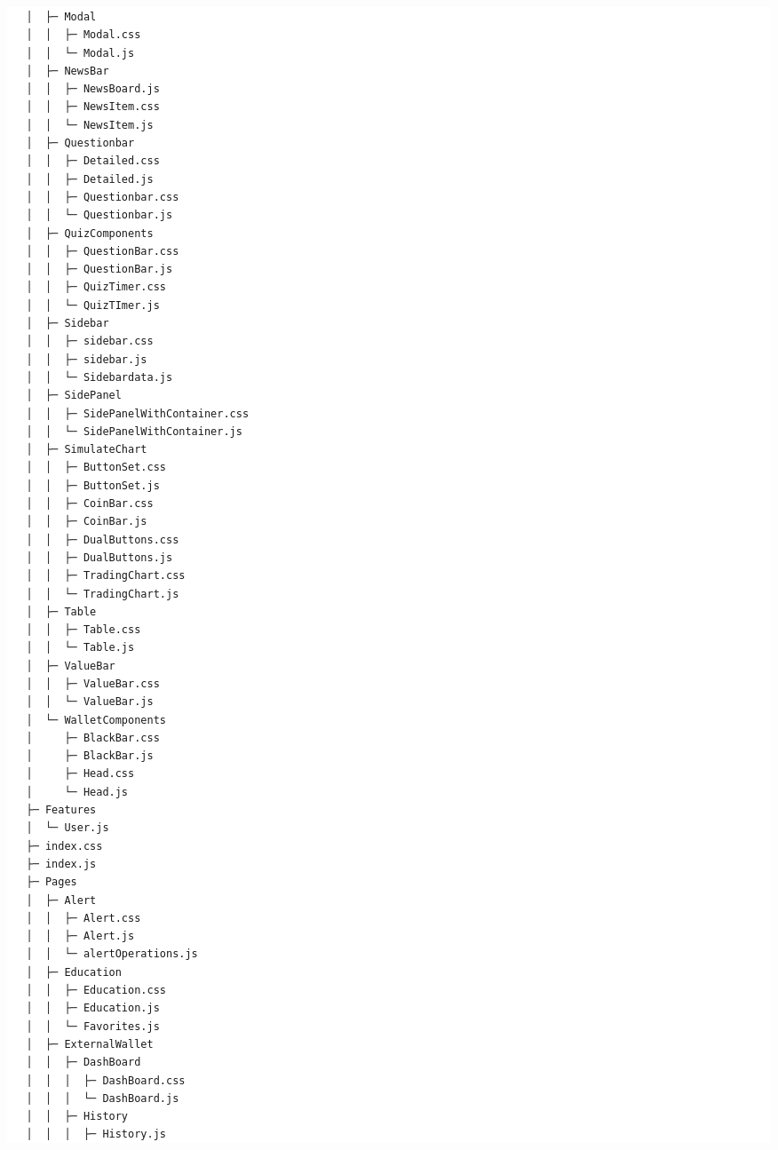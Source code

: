 ```
   │  ├─ Modal
   │  │  ├─ Modal.css
   │  │  └─ Modal.js
   │  ├─ NewsBar
   │  │  ├─ NewsBoard.js
   │  │  ├─ NewsItem.css
   │  │  └─ NewsItem.js
   │  ├─ Questionbar
   │  │  ├─ Detailed.css
   │  │  ├─ Detailed.js
   │  │  ├─ Questionbar.css
   │  │  └─ Questionbar.js
   │  ├─ QuizComponents
   │  │  ├─ QuestionBar.css
   │  │  ├─ QuestionBar.js
   │  │  ├─ QuizTimer.css
   │  │  └─ QuizTImer.js
   │  ├─ Sidebar
   │  │  ├─ sidebar.css
   │  │  ├─ sidebar.js
   │  │  └─ Sidebardata.js
   │  ├─ SidePanel
   │  │  ├─ SidePanelWithContainer.css
   │  │  └─ SidePanelWithContainer.js
   │  ├─ SimulateChart
   │  │  ├─ ButtonSet.css
   │  │  ├─ ButtonSet.js
   │  │  ├─ CoinBar.css
   │  │  ├─ CoinBar.js
   │  │  ├─ DualButtons.css
   │  │  ├─ DualButtons.js
   │  │  ├─ TradingChart.css
   │  │  └─ TradingChart.js
   │  ├─ Table
   │  │  ├─ Table.css
   │  │  └─ Table.js
   │  ├─ ValueBar
   │  │  ├─ ValueBar.css
   │  │  └─ ValueBar.js
   │  └─ WalletComponents
   │     ├─ BlackBar.css
   │     ├─ BlackBar.js
   │     ├─ Head.css
   │     └─ Head.js
   ├─ Features
   │  └─ User.js
   ├─ index.css
   ├─ index.js
   ├─ Pages
   │  ├─ Alert
   │  │  ├─ Alert.css
   │  │  ├─ Alert.js
   │  │  └─ alertOperations.js
   │  ├─ Education
   │  │  ├─ Education.css
   │  │  ├─ Education.js
   │  │  └─ Favorites.js
   │  ├─ ExternalWallet
   │  │  ├─ DashBoard
   │  │  │  ├─ DashBoard.css
   │  │  │  └─ DashBoard.js
   │  │  ├─ History
   │  │  │  ├─ History.js
```